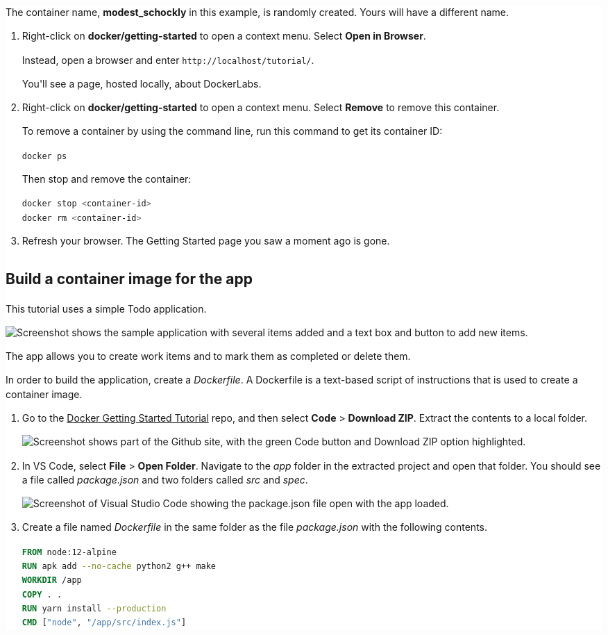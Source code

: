    The container name, **modest_schockly** in this example, is randomly created.
   Yours will have a different name.

1. Right-click on **docker/getting-started** to open a context menu.
   Select **Open in Browser**.

   Instead, open a browser and enter `http://localhost/tutorial/`.

   You'll see a page, hosted locally, about DockerLabs.

1. Right-click on **docker/getting-started** to open a context menu.
   Select **Remove** to remove this container.

   To remove a container by using the command line, run this command to get its container ID:

   ```bash
   docker ps
   ```

   Then stop and remove the container:

   ```bash
   docker stop <container-id>
   docker rm <container-id>
   ```

1. Refresh your browser.
   The Getting Started page you saw a moment ago is gone.

## Build a container image for the app

This tutorial uses a simple Todo application.

![Screenshot shows the sample application with several items added and a text box and button to add new items.](media/todo-list-sample.png)

The app allows you to create work items and to mark them as completed or delete them.

In order to build the application, create a *Dockerfile*.
A Dockerfile is a text-based script of instructions that is used to create a container image.

1. Go to the [Docker Getting Started Tutorial](https://github.com/docker/getting-started) repo, and then select **Code** > **Download ZIP**.
   Extract the contents to a local folder.

   ![Screenshot shows part of the Github site, with the green Code button and Download ZIP option highlighted.](media/download-zip.png)

1. In VS Code, select **File** > **Open Folder**.
   Navigate to the *app* folder in the extracted project and open that folder.
   You should see a file called *package.json* and two folders called *src* and *spec*.

   ![Screenshot of Visual Studio Code showing the package.json file open with the app loaded.](media/ide-screenshot.png)

1. Create a file named *Dockerfile* in the same folder as the file *package.json* with the following contents.

   ```dockerfile
   FROM node:12-alpine
   RUN apk add --no-cache python2 g++ make
   WORKDIR /app
   COPY . .
   RUN yarn install --production
   CMD ["node", "/app/src/index.js"]
   ```
